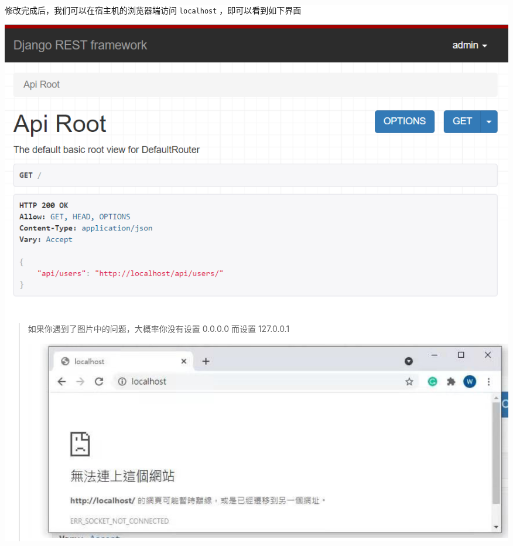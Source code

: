 修改完成后，我们可以在宿主机的浏览器端访问 `localhost` ，即可以看到如下界面

![](./img/92.png)

> 如果你遇到了图片中的问题，大概率你没有设置 0.0.0.0 而设置 127.0.0.1
>
> ![image-20210808165522356](./img/image-20210808165522356.png)


